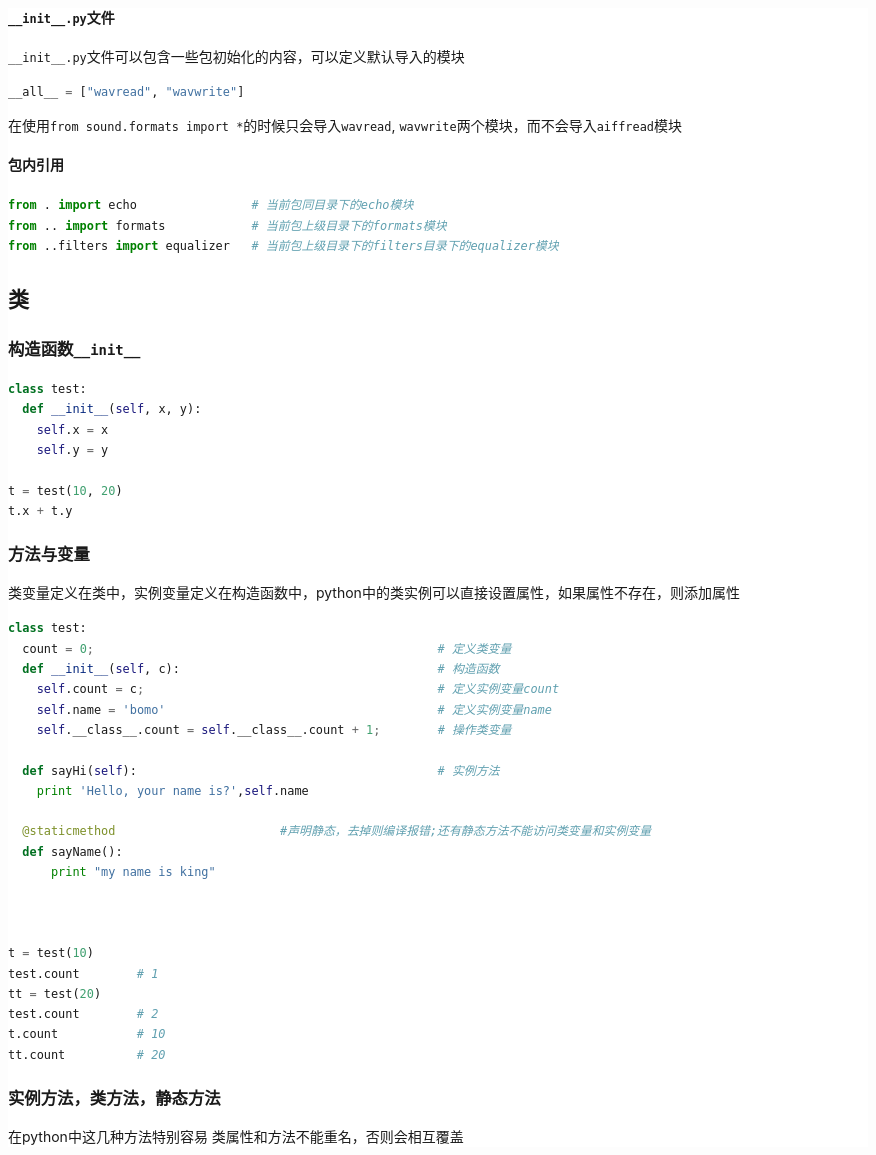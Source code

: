 #### `__init__.py`文件
`__init__.py`文件可以包含一些包初始化的内容，可以定义默认导入的模块
```python
__all__ = ["wavread", "wavwrite"]
```
在使用`from sound.formats import *`的时候只会导入`wavread`, `wavwrite`两个模块，而不会导入`aiffread`模块

#### 包内引用
```python
from . import echo                # 当前包同目录下的echo模块
from .. import formats            # 当前包上级目录下的formats模块
from ..filters import equalizer   # 当前包上级目录下的filters目录下的equalizer模块
```


## 类
### 构造函数`__init__`
```python
class test:
  def __init__(self, x, y):
    self.x = x
    self.y = y

t = test(10, 20)
t.x + t.y
```

### 方法与变量
类变量定义在类中，实例变量定义在构造函数中，python中的类实例可以直接设置属性，如果属性不存在，则添加属性
```python
class test:  
  count = 0;                                                # 定义类变量   
  def __init__(self, c):                                    # 构造函数
    self.count = c;                                         # 定义实例变量count  
    self.name = 'bomo'                                      # 定义实例变量name
    self.__class__.count = self.__class__.count + 1;        # 操作类变量

  def sayHi(self):                                          # 实例方法
    print 'Hello, your name is?',self.name

  @staticmethod                       #声明静态，去掉则编译报错;还有静态方法不能访问类变量和实例变量
  def sayName():
      print "my name is king"



t = test(10)      
test.count        # 1
tt = test(20)
test.count        # 2
t.count           # 10
tt.count          # 20
```
### 实例方法，类方法，静态方法
在python中这几种方法特别容易
类属性和方法不能重名，否则会相互覆盖
